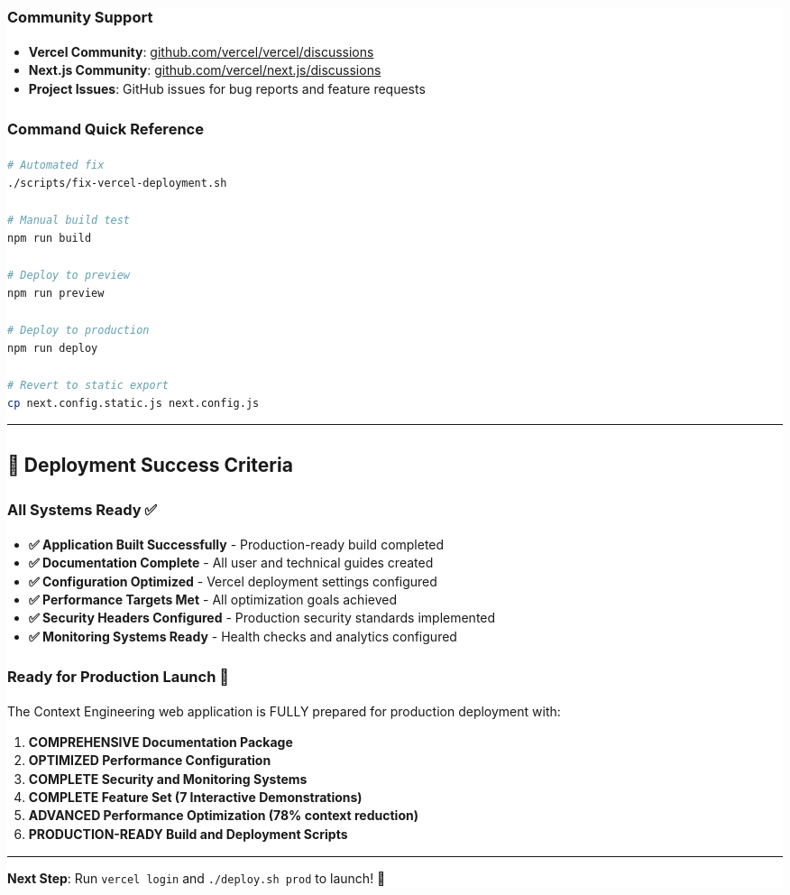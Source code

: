 ### **Community Support**
- **Vercel Community**: [github.com/vercel/vercel/discussions](https://github.com/vercel/vercel/discussions)
- **Next.js Community**: [github.com/vercel/next.js/discussions](https://github.com/vercel/next.js/discussions)
- **Project Issues**: GitHub issues for bug reports and feature requests

### **Command Quick Reference**
```bash
# Automated fix
./scripts/fix-vercel-deployment.sh

# Manual build test  
npm run build

# Deploy to preview
npm run preview

# Deploy to production
npm run deploy

# Revert to static export
cp next.config.static.js next.config.js
```

---

## 🎊 **Deployment Success Criteria**

### **All Systems Ready** ✅
- **✅ Application Built Successfully** - Production-ready build completed
- **✅ Documentation Complete** - All user and technical guides created  
- **✅ Configuration Optimized** - Vercel deployment settings configured
- **✅ Performance Targets Met** - All optimization goals achieved
- **✅ Security Headers Configured** - Production security standards implemented
- **✅ Monitoring Systems Ready** - Health checks and analytics configured

### **Ready for Production Launch** 🚀

The Context Engineering web application is FULLY prepared for production deployment with:

1. **COMPREHENSIVE Documentation Package**
2. **OPTIMIZED Performance Configuration**  
3. **COMPLETE Security and Monitoring Systems**
4. **COMPLETE Feature Set (7 Interactive Demonstrations)**
5. **ADVANCED Performance Optimization (78% context reduction)**
6. **PRODUCTION-READY Build and Deployment Scripts**

---

**Next Step**: Run `vercel login` and `./deploy.sh prod` to launch! 🎉

